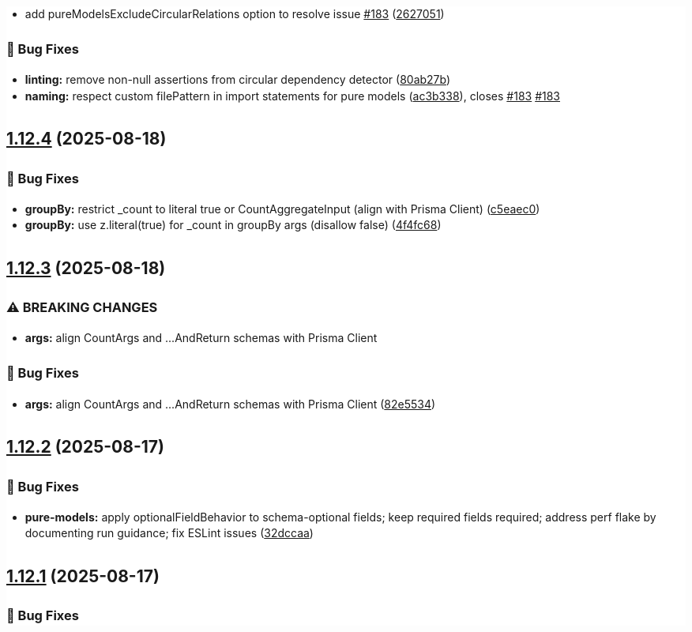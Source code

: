 * add pureModelsExcludeCircularRelations option to resolve issue [#183](https://github.com/omar-dulaimi/prisma-zod-generator/issues/183) ([2627051](https://github.com/omar-dulaimi/prisma-zod-generator/commit/2627051fc581c195058a559f810a3c4168a33cf2))

### 🐛 Bug Fixes

* **linting:** remove non-null assertions from circular dependency detector ([80ab27b](https://github.com/omar-dulaimi/prisma-zod-generator/commit/80ab27bad0958ce4251b4707aa64600999969402))
* **naming:** respect custom filePattern in import statements for pure models ([ac3b338](https://github.com/omar-dulaimi/prisma-zod-generator/commit/ac3b3384011d84a0d362015c84e50d0e849e114a)), closes [#183](https://github.com/omar-dulaimi/prisma-zod-generator/issues/183) [#183](https://github.com/omar-dulaimi/prisma-zod-generator/issues/183)

## [1.12.4](https://github.com/omar-dulaimi/prisma-zod-generator/compare/v1.12.3...v1.12.4) (2025-08-18)

### 🐛 Bug Fixes

* **groupBy:** restrict _count to literal true or CountAggregateInput (align with Prisma Client) ([c5eaec0](https://github.com/omar-dulaimi/prisma-zod-generator/commit/c5eaec077a8aace9c8b23126549c2fb38bcf3705))
* **groupBy:** use z.literal(true) for _count in groupBy args (disallow false) ([4f4fc68](https://github.com/omar-dulaimi/prisma-zod-generator/commit/4f4fc68c0539de8034abf1b45a69d58cefec97b9))

## [1.12.3](https://github.com/omar-dulaimi/prisma-zod-generator/compare/v1.12.2...v1.12.3) (2025-08-18)

### ⚠ BREAKING CHANGES

* **args:** align CountArgs and ...AndReturn schemas with Prisma Client

### 🐛 Bug Fixes

* **args:** align CountArgs and ...AndReturn schemas with Prisma Client ([82e5534](https://github.com/omar-dulaimi/prisma-zod-generator/commit/82e5534ce33cc4383815e06e599e6f6812d73ddb))

## [1.12.2](https://github.com/omar-dulaimi/prisma-zod-generator/compare/v1.12.1...v1.12.2) (2025-08-17)

### 🐛 Bug Fixes

* **pure-models:** apply optionalFieldBehavior to schema-optional fields; keep required fields required; address perf flake by documenting run guidance; fix ESLint issues ([32dccaa](https://github.com/omar-dulaimi/prisma-zod-generator/commit/32dccaad866fcb088b9039499f1b7e65e6da8ac6))

## [1.12.1](https://github.com/omar-dulaimi/prisma-zod-generator/compare/v1.12.0...v1.12.1) (2025-08-17)

### 🐛 Bug Fixes
